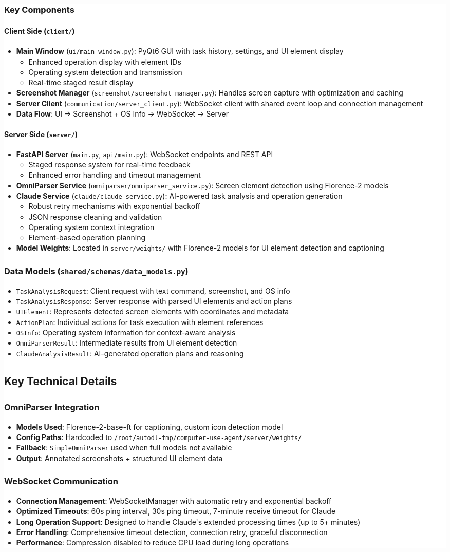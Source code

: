 ### Key Components

#### Client Side (`client/`)
- **Main Window** (`ui/main_window.py`): PyQt6 GUI with task history, settings, and UI element display
  - Enhanced operation display with element IDs
  - Operating system detection and transmission
  - Real-time staged result display
- **Screenshot Manager** (`screenshot/screenshot_manager.py`): Handles screen capture with optimization and caching
- **Server Client** (`communication/server_client.py`): WebSocket client with shared event loop and connection management
- **Data Flow**: UI → Screenshot + OS Info → WebSocket → Server

#### Server Side (`server/`)
- **FastAPI Server** (`main.py`, `api/main.py`): WebSocket endpoints and REST API
  - Staged response system for real-time feedback
  - Enhanced error handling and timeout management
- **OmniParser Service** (`omniparser/omniparser_service.py`): Screen element detection using Florence-2 models
- **Claude Service** (`claude/claude_service.py`): AI-powered task analysis and operation generation
  - Robust retry mechanisms with exponential backoff
  - JSON response cleaning and validation
  - Operating system context integration
  - Element-based operation planning
- **Model Weights**: Located in `server/weights/` with Florence-2 models for UI element detection and captioning

### Data Models (`shared/schemas/data_models.py`)
- `TaskAnalysisRequest`: Client request with text command, screenshot, and OS info
- `TaskAnalysisResponse`: Server response with parsed UI elements and action plans
- `UIElement`: Represents detected screen elements with coordinates and metadata
- `ActionPlan`: Individual actions for task execution with element references
- `OSInfo`: Operating system information for context-aware analysis
- `OmniParserResult`: Intermediate results from UI element detection
- `ClaudeAnalysisResult`: AI-generated operation plans and reasoning

## Key Technical Details

### OmniParser Integration
- **Models Used**: Florence-2-base-ft for captioning, custom icon detection model
- **Config Paths**: Hardcoded to `/root/autodl-tmp/computer-use-agent/server/weights/`
- **Fallback**: `SimpleOmniParser` used when full models not available
- **Output**: Annotated screenshots + structured UI element data

### WebSocket Communication
- **Connection Management**: WebSocketManager with automatic retry and exponential backoff
- **Optimized Timeouts**: 60s ping interval, 30s ping timeout, 7-minute receive timeout for Claude
- **Long Operation Support**: Designed to handle Claude's extended processing times (up to 5+ minutes)
- **Error Handling**: Comprehensive timeout detection, connection retry, graceful disconnection
- **Performance**: Compression disabled to reduce CPU load during long operations
